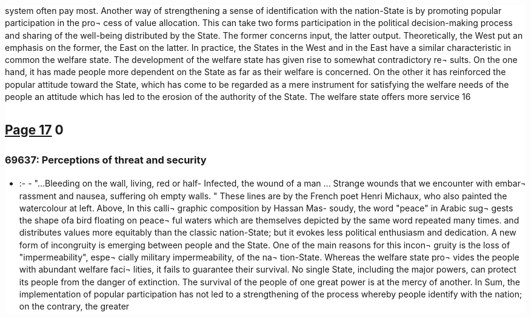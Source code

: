 system often pay most.
Another way of strengthening a sense of
identification with the nation-State is by
promoting popular participation in the pro¬
cess of value allocation.
This can take two forms participation in
the political decision-making process and
sharing of the well-being distributed by the
State. The former concerns input, the latter
output. Theoretically, the West put an
emphasis on the former, the East on the
latter. In practice, the States in the West
and in the East have a similar characteristic
in common the welfare state.
The development of the welfare state has
given rise to somewhat contradictory re¬
sults. On the one hand, it has made people
more dependent on the State as far as their
welfare is concerned. On the other it has
reinforced the popular attitude toward the
State, which has come to be regarded as a
mere instrument for satisfying the welfare
needs of the people an attitude which has
led to the erosion of the authority of the
State. The welfare state offers more service
16

## [Page 17](069680engo.pdf#page=17) 0

### 69637: Perceptions of threat and security

- :- -
"...Bleeding on the wall, living, red or half-
Infected, the wound of a man ... Strange
wounds that we encounter with embar¬
rassment and nausea, suffering oh empty
walls. " These lines are by the French poet
Henri Michaux, who also painted the
watercolour at left. Above, In this calli¬
graphic composition by Hassan Mas-
soudy, the word "peace" in Arabic sug¬
gests the shape ofa bird floating on peace¬
ful waters which are themselves depicted
by the same word repeated many times.
and distributes values more equitably than
the classic nation-State; but it evokes less
political enthusiasm and dedication. A new
form of incongruity is emerging between
people and the State.
One of the main reasons for this incon¬
gruity is the loss of "impermeability", espe¬
cially military impermeability, of the na¬
tion-State. Whereas the welfare state pro¬
vides the people with abundant welfare faci¬
lities, it fails to guarantee their survival. No
single State, including the major powers,
can protect its people from the danger of
extinction. The survival of the people of one
great power is at the mercy of another.
In Sum, the implementation of popular
participation has not led to a strengthening
of the process whereby people identify with
the nation; on the contrary, the greater